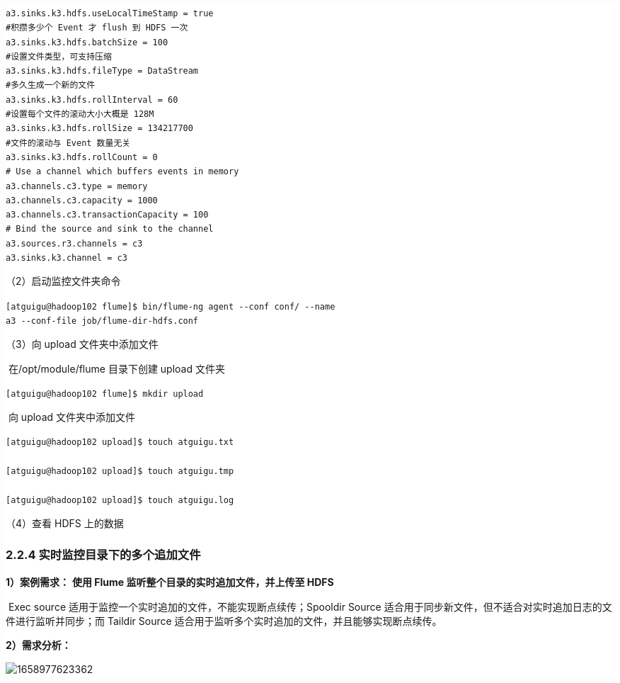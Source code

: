 ```
a3.sinks.k3.hdfs.useLocalTimeStamp = true
#积攒多少个 Event 才 flush 到 HDFS 一次
a3.sinks.k3.hdfs.batchSize = 100
#设置文件类型，可支持压缩
a3.sinks.k3.hdfs.fileType = DataStream
#多久生成一个新的文件
a3.sinks.k3.hdfs.rollInterval = 60
#设置每个文件的滚动大小大概是 128M
a3.sinks.k3.hdfs.rollSize = 134217700
#文件的滚动与 Event 数量无关
a3.sinks.k3.hdfs.rollCount = 0
# Use a channel which buffers events in memory
a3.channels.c3.type = memory
a3.channels.c3.capacity = 1000
a3.channels.c3.transactionCapacity = 100
# Bind the source and sink to the channel
a3.sources.r3.channels = c3
a3.sinks.k3.channel = c3
```

（2）启动监控文件夹命令

```
[atguigu@hadoop102 flume]$ bin/flume-ng agent --conf conf/ --name 
a3 --conf-file job/flume-dir-hdfs.conf
```

（3）向 upload 文件夹中添加文件

​		在/opt/module/flume 目录下创建 upload 文件夹 

```
[atguigu@hadoop102 flume]$ mkdir upload 
```

​		向 upload 文件夹中添加文件 

```
[atguigu@hadoop102 upload]$ touch atguigu.txt 

[atguigu@hadoop102 upload]$ touch atguigu.tmp 

[atguigu@hadoop102 upload]$ touch atguigu.log 
```

（4）查看 HDFS 上的数据

### 2.2.4 实时监控目录下的多个追加文件

**1）案例需求：** **使用 Flume 监听整个目录的实时追加文件，并上传至 HDFS** 

​		Exec source 适用于监控一个实时追加的文件，不能实现断点续传；Spooldir Source 适合用于同步新文件，但不适合对实时追加日志的文件进行监听并同步；而 Taildir Source 适合用于监听多个实时追加的文件，并且能够实现断点续传。 

**2）需求分析：** 

![1658977623362](https://pic-1313413291.cos.ap-nanjing.myqcloud.com/1658977623362.png)

